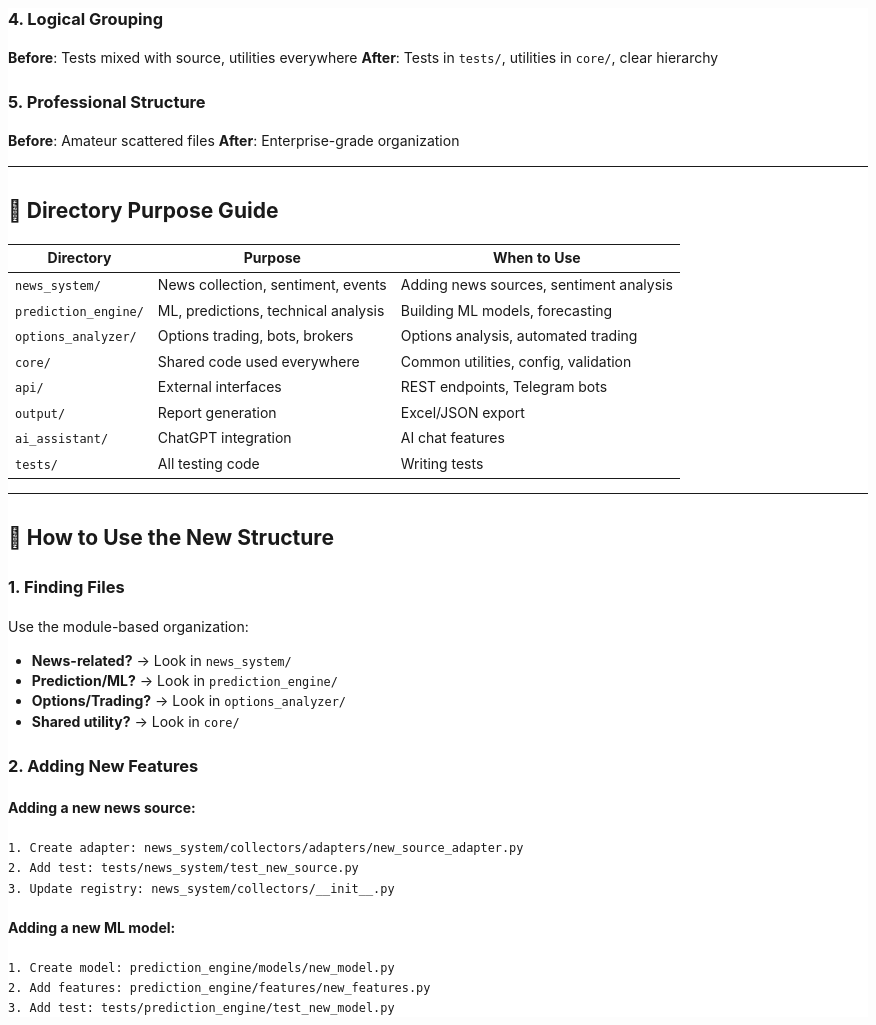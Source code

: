 ### 4. Logical Grouping
**Before**: Tests mixed with source, utilities everywhere
**After**: Tests in `tests/`, utilities in `core/`, clear hierarchy

### 5. Professional Structure
**Before**: Amateur scattered files
**After**: Enterprise-grade organization

---

## 📁 Directory Purpose Guide

| Directory | Purpose | When to Use |
|-----------|---------|-------------|
| `news_system/` | News collection, sentiment, events | Adding news sources, sentiment analysis |
| `prediction_engine/` | ML, predictions, technical analysis | Building ML models, forecasting |
| `options_analyzer/` | Options trading, bots, brokers | Options analysis, automated trading |
| `core/` | Shared code used everywhere | Common utilities, config, validation |
| `api/` | External interfaces | REST endpoints, Telegram bots |
| `output/` | Report generation | Excel/JSON export |
| `ai_assistant/` | ChatGPT integration | AI chat features |
| `tests/` | All testing code | Writing tests |

---

## 🚀 How to Use the New Structure

### 1. Finding Files
Use the module-based organization:
- **News-related?** → Look in `news_system/`
- **Prediction/ML?** → Look in `prediction_engine/`
- **Options/Trading?** → Look in `options_analyzer/`
- **Shared utility?** → Look in `core/`

### 2. Adding New Features

#### Adding a new news source:
```
1. Create adapter: news_system/collectors/adapters/new_source_adapter.py
2. Add test: tests/news_system/test_new_source.py
3. Update registry: news_system/collectors/__init__.py
```

#### Adding a new ML model:
```
1. Create model: prediction_engine/models/new_model.py
2. Add features: prediction_engine/features/new_features.py
3. Add test: tests/prediction_engine/test_new_model.py
```
